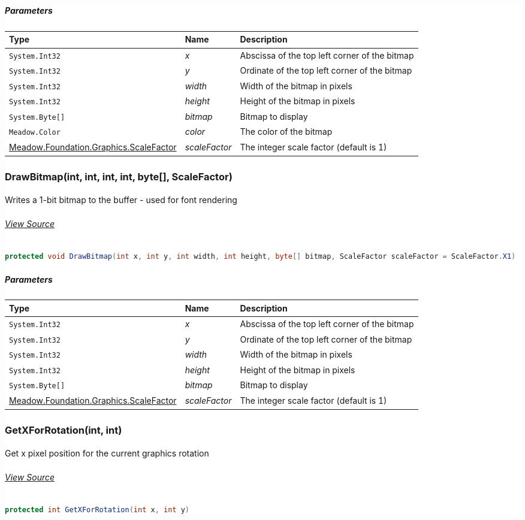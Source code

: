 ##### Parameters

| Type | Name | Description |
|:--- |:--- |:--- |
| `System.Int32` | *x* | Abscissa of the top left corner of the bitmap |
| `System.Int32` | *y* | Ordinate of the top left corner of the bitmap |
| `System.Int32` | *width* | Width of the bitmap in pixels |
| `System.Int32` | *height* | Height of the bitmap in pixels |
| `System.Byte[]` | *bitmap* | Bitmap to display |
| `Meadow.Color` | *color* | The color of the bitmap |
| [Meadow.Foundation.Graphics.ScaleFactor](../Meadow.Foundation.Graphics/ScaleFactor) | *scaleFactor* | The integer scale factor (default is 1) |

### DrawBitmap(int, int, int, int, byte[], ScaleFactor)
Writes a 1-bit bitmap to the buffer - used for font rendering
###### [View Source](https://github.com/WildernessLabs/Meadow.Foundation.git/blob/develop/Source/Meadow.Foundation.Libraries_and_Frameworks/Graphics.MicroGraphics/Driver/MicroGraphics.cs#L2044)
```csharp title="Declaration"
protected void DrawBitmap(int x, int y, int width, int height, byte[] bitmap, ScaleFactor scaleFactor = ScaleFactor.X1)
```

##### Parameters

| Type | Name | Description |
|:--- |:--- |:--- |
| `System.Int32` | *x* | Abscissa of the top left corner of the bitmap |
| `System.Int32` | *y* | Ordinate of the top left corner of the bitmap |
| `System.Int32` | *width* | Width of the bitmap in pixels |
| `System.Int32` | *height* | Height of the bitmap in pixels |
| `System.Byte[]` | *bitmap* | Bitmap to display |
| [Meadow.Foundation.Graphics.ScaleFactor](../Meadow.Foundation.Graphics/ScaleFactor) | *scaleFactor* | The integer scale factor (default is 1) |

### GetXForRotation(int, int)
Get x pixel position for the current graphics rotation
###### [View Source](https://github.com/WildernessLabs/Meadow.Foundation.git/blob/develop/Source/Meadow.Foundation.Libraries_and_Frameworks/Graphics.MicroGraphics/Driver/MicroGraphics.cs#L2055)
```csharp title="Declaration"
protected int GetXForRotation(int x, int y)
```
